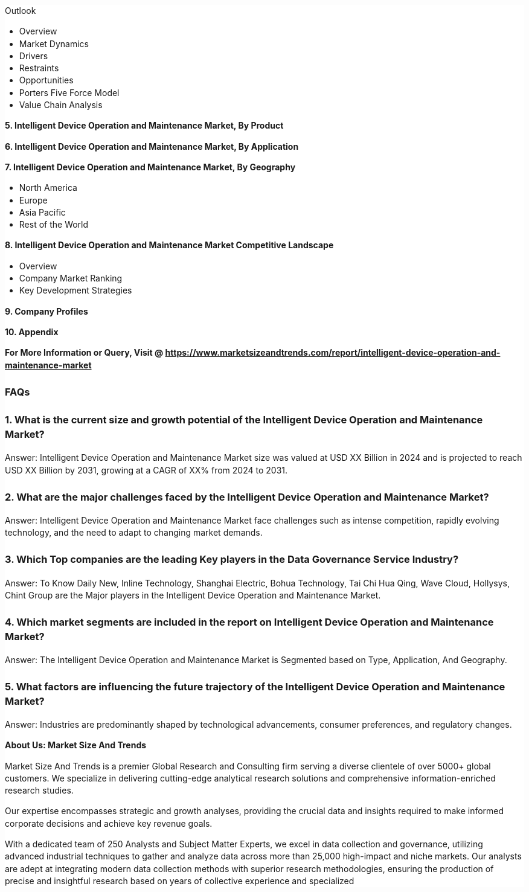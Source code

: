 Outlook</span></strong></p></div><div class="" data-test-id=""><ul><li><span class="">Overview</span></li><li><span class="">Market Dynamics</span></li><li><span class="">Drivers</span></li><li><span class="">Restraints</span></li><li><span class="">Opportunities</span></li><li><span class="">Porters Five Force Model</span></li><li><span class="">Value Chain Analysis</span></li></ul></div><div class="" data-test-id=""><p><strong><span class="">5. Intelligent Device Operation and Maintenance Market, By Product</span></strong></p></div><div class="" data-test-id=""><p><strong><span class="">6. Intelligent Device Operation and Maintenance Market, By Application</span></strong></p></div><div class="" data-test-id=""><p><strong><span class="">7. Intelligent Device Operation and Maintenance Market, By Geography</span></strong></p></div><div class="" data-test-id=""><ul><li><span class="">North America</span></li><li><span class="">Europe</span></li><li><span class="">Asia Pacific</span></li><li><span class="">Rest of the World</span></li></ul></div><div class="" data-test-id=""><p><strong><span class="">8. Intelligent Device Operation and Maintenance Market Competitive Landscape</span></strong></p></div><div class="" data-test-id=""><ul><li><span class="">Overview</span></li><li><span class="">Company Market Ranking</span></li><li><span class="">Key Development Strategies</span></li></ul></div><div class="" data-test-id=""><p><strong><span class="">9. Company Profiles</span></strong></p></div><div class="" data-test-id=""><p><strong><span class="">10. Appendix</span></strong></p></div><div class="" data-test-id=""><p><strong><span class="">For More Information or Query, Visit @ <a href="https://www.marketsizeandtrends.com/report/intelligent-device-operation-and-maintenance-market" target="_blank">https://www.marketsizeandtrends.com/report/intelligent-device-operation-and-maintenance-market</a></span></strong></p></div><div class="" data-test-id=""><div class="article-main__content" data-test-id="publishing-text-block"><h3><strong><span class="">FAQs</span></strong></h3></div><div class="article-main__content" data-test-id="publishing-text-block"><h3><span class="">1. What is the current size and growth potential of the Intelligent Device Operation and Maintenance Market?</span></h3></div><div class="article-main__content" data-test-id="publishing-text-block"><p><span class="font-[700]">Answer</span><span class="">: Intelligent Device Operation and Maintenance Market size was valued at USD XX Billion in 2024 and is projected to reach USD XX Billion by 2031, growing at a CAGR of XX% from 2024 to 2031.</span></p></div><div class="article-main__content" data-test-id="publishing-text-block"><h3><span class="">2. What are the major challenges faced by the Intelligent Device Operation and Maintenance Market?</span></h3></div><div class="article-main__content" data-test-id="publishing-text-block"><p><span class="font-[700]">Answer</span><span class="">: Intelligent Device Operation and Maintenance Market face challenges such as intense competition, rapidly evolving technology, and the need to adapt to changing market demands.</span></p></div><div class="article-main__content" data-test-id="publishing-text-block"><h3><span class="">3. Which Top companies are the leading Key players in the Data Governance Service Industry?</span></h3></div><div class="article-main__content" data-test-id="publishing-text-block"><p><span class="font-[700]">Answer</span><span class="">: To Know Daily New, Inline Technology, Shanghai Electric, Bohua Technology, Tai Chi Hua Qing, Wave Cloud, Hollysys, Chint Group are the Major players in the Intelligent Device Operation and Maintenance Market.</span></p></div><div class="article-main__content" data-test-id="publishing-text-block"><h3><span class="">4. Which market segments are included in the report on Intelligent Device Operation and Maintenance Market?</span></h3></div><div class="article-main__content" data-test-id="publishing-text-block"><p><span class="font-[700]">Answer</span><span class="">: The Intelligent Device Operation and Maintenance Market is Segmented based on Type, Application, And Geography.</span></p></div><div class="article-main__content" data-test-id="publishing-text-block"><h3><span class="">5. What factors are influencing the future trajectory of the Intelligent Device Operation and Maintenance Market?</span></h3></div><div class="article-main__content" data-test-id="publishing-text-block"><p><span class="font-[700]">Answer:</span><span class="">&nbsp;Industries are predominantly shaped by technological advancements, consumer preferences, and regulatory changes.</span></p></div><p><strong><span class="">About Us: Market Size And Trends</span></strong></p></div><div class="" data-test-id=""><p><span class="">Market Size And Trends is a premier Global Research and Consulting firm serving a diverse clientele of over 5000+ global customers. We specialize in delivering cutting-edge analytical research solutions and comprehensive information-enriched research studies.</span></p></div><div class="" data-test-id=""><p><span class="">Our expertise encompasses strategic and growth analyses, providing the crucial data and insights required to make informed corporate decisions and achieve key revenue goals.</span></p></div><div class="" data-test-id=""><p><span class="">With a dedicated team of 250 Analysts and Subject Matter Experts, we excel in data collection and governance, utilizing advanced industrial techniques to gather and analyze data across more than 25,000 high-impact and niche markets. Our analysts are adept at integrating modern data collection methods with superior research methodologies, ensuring the production of precise and insightful research based on years of collective experience and specialized